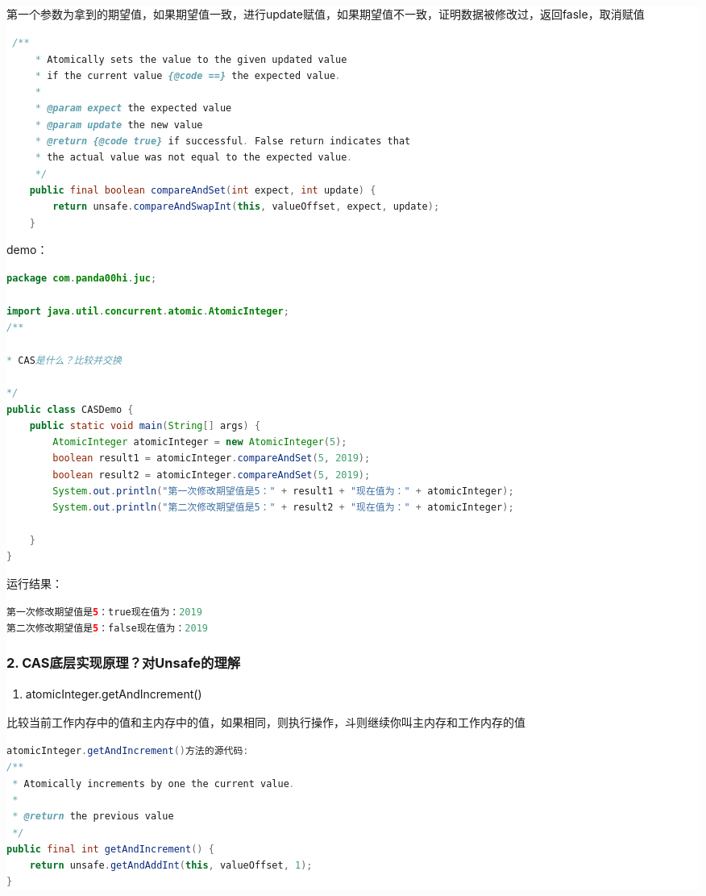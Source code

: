 第一个参数为拿到的期望值，如果期望值一致，进行update赋值，如果期望值不一致，证明数据被修改过，返回fasle，取消赋值

``` java
 /**
     * Atomically sets the value to the given updated value
     * if the current value {@code ==} the expected value.
     *
     * @param expect the expected value
     * @param update the new value
     * @return {@code true} if successful. False return indicates that
     * the actual value was not equal to the expected value.
     */
    public final boolean compareAndSet(int expect, int update) {
        return unsafe.compareAndSwapInt(this, valueOffset, expect, update);
    }

```

demo：

``` java
package com.panda00hi.juc;

import java.util.concurrent.atomic.AtomicInteger;
/**

* CAS是什么？比较并交换

*/
public class CASDemo {
    public static void main(String[] args) {
        AtomicInteger atomicInteger = new AtomicInteger(5);
        boolean result1 = atomicInteger.compareAndSet(5, 2019);
        boolean result2 = atomicInteger.compareAndSet(5, 2019);
        System.out.println("第一次修改期望值是5：" + result1 + "现在值为：" + atomicInteger);
        System.out.println("第二次修改期望值是5：" + result2 + "现在值为：" + atomicInteger);

    }
}
```

运行结果：

``` java
第一次修改期望值是5：true现在值为：2019
第二次修改期望值是5：false现在值为：2019
```

### 2. CAS底层实现原理？对Unsafe的理解

1. atomicInteger.getAndIncrement()

比较当前工作内存中的值和主内存中的值，如果相同，则执行操作，斗则继续你叫主内存和工作内存的值

``` java
atomicInteger.getAndIncrement()方法的源代码:
/**
 * Atomically increments by one the current value.
 *
 * @return the previous value
 */
public final int getAndIncrement() {
    return unsafe.getAndAddInt(this, valueOffset, 1);
}
```
